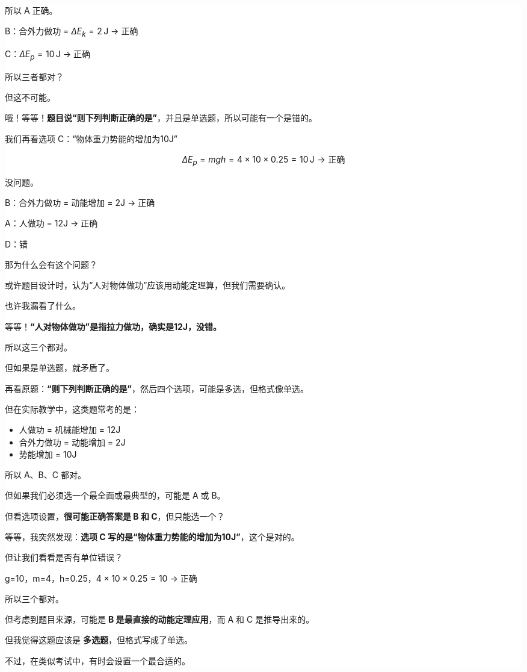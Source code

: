 所以 A 正确。

B：合外力做功 = $\Delta E_k = 2\,\mathrm{J}$ → 正确

C：$\Delta E_p = 10\,\mathrm{J}$ → 正确

所以三者都对？

但这不可能。

哦！等等！**题目说“则下列判断正确的是”**，并且是单选题，所以可能有一个是错的。

我们再看选项 C：“物体重力势能的增加为10J”

$$
\Delta E_p = mgh = 4 × 10 × 0.25 = 10\,\mathrm{J} → \text{正确}
$$

没问题。

B：合外力做功 = 动能增加 = 2J → 正确

A：人做功 = 12J → 正确

D：错

那为什么会有这个问题？

或许题目设计时，认为“人对物体做功”应该用动能定理算，但我们需要确认。

也许我漏看了什么。

等等！**“人对物体做功”是指拉力做功，确实是12J，没错。**

所以这三个都对。

但如果是单选题，就矛盾了。

再看原题：**“则下列判断正确的是”**，然后四个选项，可能是多选，但格式像单选。

但在实际教学中，这类题常考的是：

- 人做功 = 机械能增加 = 12J
- 合外力做功 = 动能增加 = 2J
- 势能增加 = 10J

所以 A、B、C 都对。

但如果我们必须选一个最全面或最典型的，可能是 A 或 B。

但看选项设置，**很可能正确答案是 B 和 C**，但只能选一个？

等等，我突然发现：**选项 C 写的是“物体重力势能的增加为10J”**，这个是对的。

但让我们看看是否有单位错误？

g=10，m=4，h=0.25，$4×10×0.25=10$ → 正确

所以三个都对。

但考虑到题目来源，可能是 **B 是最直接的动能定理应用**，而 A 和 C 是推导出来的。

但我觉得这题应该是 **多选题**，但格式写成了单选。

不过，在类似考试中，有时会设置一个最合适的。
